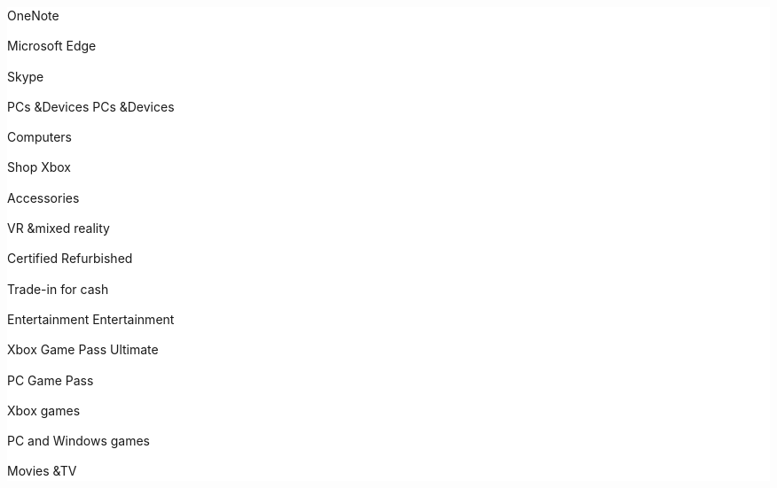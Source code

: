 OneNote


Microsoft
                                  Edge


Skype




PCs
                              &Devices 
PCs
                              &Devices 


Computers


Shop
                                  Xbox


Accessories


VR
                                  &mixed reality


Certified
                                  Refurbished


Trade-in
                                  for cash




Entertainment
Entertainment


Xbox
                                  Game Pass Ultimate


PC
                                  Game Pass


Xbox
                                  games


PC
                                  and Windows games


Movies
                                  &TV



